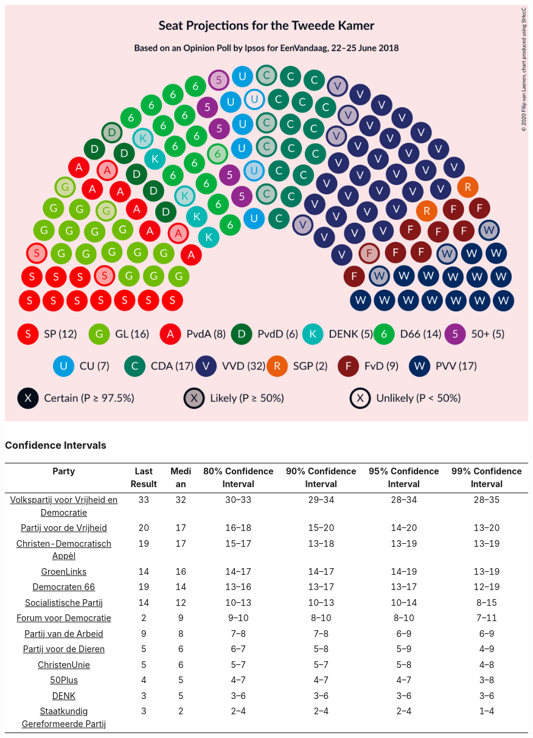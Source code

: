 ![Graph with seating plan not yet produced](2018-06-25-Ipsos-seating-plan.png "Seating Plan")

### Confidence Intervals

| Party | Last Result | Median | 80% Confidence Interval | 90% Confidence Interval | 95% Confidence Interval | 99% Confidence Interval |
|:-----:|:-----------:|:------:|:-----------------------:|:-----------------------:|:-----------------------:|:-----------------------:|
| <a href="#volkspartij-voor-vrijheid-en-democratie">Volkspartij voor Vrijheid en Democratie</a> | 33 | 32 | 30–33 |29–34 |28–34 |28–35 |
| <a href="#partij-voor-de-vrijheid">Partij voor de Vrijheid</a> | 20 | 17 | 16–18 |15–20 |14–20 |13–20 |
| <a href="#christen-democratisch-appèl">Christen-Democratisch Appèl</a> | 19 | 17 | 15–17 |13–18 |13–19 |13–19 |
| <a href="#groenlinks">GroenLinks</a> | 14 | 16 | 14–17 |14–17 |14–19 |13–19 |
| <a href="#democraten-66">Democraten 66</a> | 19 | 14 | 13–16 |13–17 |13–17 |12–19 |
| <a href="#socialistische-partij">Socialistische Partij</a> | 14 | 12 | 10–13 |10–13 |10–14 |8–15 |
| <a href="#forum-voor-democratie">Forum voor Democratie</a> | 2 | 9 | 9–10 |8–10 |8–10 |7–11 |
| <a href="#partij-van-de-arbeid">Partij van de Arbeid</a> | 9 | 8 | 7–8 |7–8 |6–9 |6–9 |
| <a href="#partij-voor-de-dieren">Partij voor de Dieren</a> | 5 | 6 | 6–7 |5–8 |5–9 |4–9 |
| <a href="#christenunie">ChristenUnie</a> | 5 | 6 | 5–7 |5–7 |5–8 |4–8 |
| <a href="#50plus">50Plus</a> | 4 | 5 | 4–7 |4–7 |4–7 |3–8 |
| <a href="#denk">DENK</a> | 3 | 5 | 3–6 |3–6 |3–6 |3–6 |
| <a href="#staatkundig-gereformeerde-partij">Staatkundig Gereformeerde Partij</a> | 3 | 2 | 2–4 |2–4 |2–4 |1–4 |
